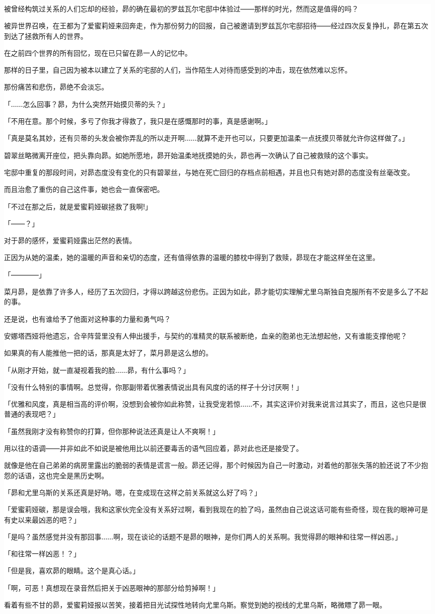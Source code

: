 被曾经构筑过关系的人们忘却的经验，昴的确在最初的罗兹瓦尔宅邸中体验过——那样的时光，然而这是值得的吗？

被异世界召唤，在王都为了爱蜜莉娅来回奔走，作为那份努力的回报，自己被邀请到罗兹瓦尔宅邸招待——经过四次反复挣扎，昴在第五次到达了拯救所有人的世界。

在之前四个世界的所有回忆，现在已只留在昴一人的记忆中。

那样的日子里，自己因为被本以建立了关系的宅邸的人们，当作陌生人对待而感受到的冲击，现在依然难以忘怀。

那份痛苦和悲伤，昴绝不会淡忘。

「……怎么回事？昴，为什么突然开始摸贝蒂的头？」

「不用在意。那个时候，多亏了你我才得救了，我只是在感慨那时的事，真是感谢啊。」

「真是莫名其妙，还有贝蒂的头发会被你弄乱的所以走开啊……就算不走开也可以，只要更加温柔一点抚摸贝蒂就允许你这样做了。」

碧翠丝略微离开座位，把头靠向昴。如她所愿地，昴开始温柔地抚摸她的头，昴也再一次确认了自己被救赎的这个事实。

宅邸中重复的那段时间，对昴态度没有变化的只有碧翠丝，与她在死亡回归的存档点前相遇，并且也只有她对昴的态度没有丝毫改变。

而且治愈了重伤的自己这件事，她也会一直保密吧。

「不过在那之后，就是爱蜜莉娅碳拯救了我啊!」

「——？」

对于昴的感怀，爱蜜莉娅露出茫然的表情。

正因为从她的温柔，她的温暖的声音和亲切的态度，还有值得依靠的温暖的膝枕中得到了救赎，昴现在才能这样坐在这里。

「————」

菜月昴，是依靠了许多人，经历了五次回归，才得以跨越这份悲伤。正因为如此，昴才能切实理解尤里乌斯独自克服所有不安是多么了不起的事。

还是说，也有谁给予了他面对这种事的力量和勇气吗？

安娜塔西娅将他遗忘，合辛阵营里没有人伸出援手，与契约的准精灵的联系被断绝，血亲的胞弟也无法想起他，又有谁能支撑他呢？

如果真的有人能推他一把的话，那真是太好了，菜月昴是这么想的。

「从刚才开始，就一直凝视着我的脸……昴，有什么事吗？」

「没有什么特别的事情啊。总觉得，你那副带着优雅表情说出具有风度的话的样子十分讨厌啊！」

「优雅和风度，真是相当高的评价啊，没想到会被你如此称赞，让我受宠若惊……不，其实这评价对我来说言过其实了，而且，这也只是很普通的表现吧？」

「虽然我刚才没有称赞你的打算，但你那种说法还真是让人不爽啊！」

用以往的语调——并非如此不如说是被他用比以前还要毒舌的语气回应着，昴对此也还是接受了。

就像是他在自己弟弟的病房里露出的脆弱的表情是谎言一般。昴还记得，那个时候因为自己一时激动，对着他的那张失落的脸还说了不少抱怨的话语，这也完全是黑历史啊。

「昴和尤里乌斯的关系还真是好呐。嗯，在变成现在这样之前关系就这么好了吗？」

「爱蜜莉娅碳，那是误会哦，我和这家伙完全没有关系好过啊，看到我现在的脸了吗，虽然由自己说这话可能有些奇怪，现在我的眼神可是有史以来最凶恶的吧？」

「是吗？虽然感觉并没有那回事……啊，现在谈论的话题不是昴的眼神，是你们两人的关系啊。我觉得昴的眼神和往常一样凶恶。」

「和往常一样凶恶！？」

「但是我，喜欢昴的眼睛。这个是真心话。」

「啊，可恶！真想现在录音然后把关于凶恶眼神的那部分给剪掉啊！」

看着有些不甘的昴，爱蜜莉娅报以苦笑，接着把目光试探性地转向尤里乌斯。察觉到她的视线的尤里乌斯，略微瞟了昴一眼。
